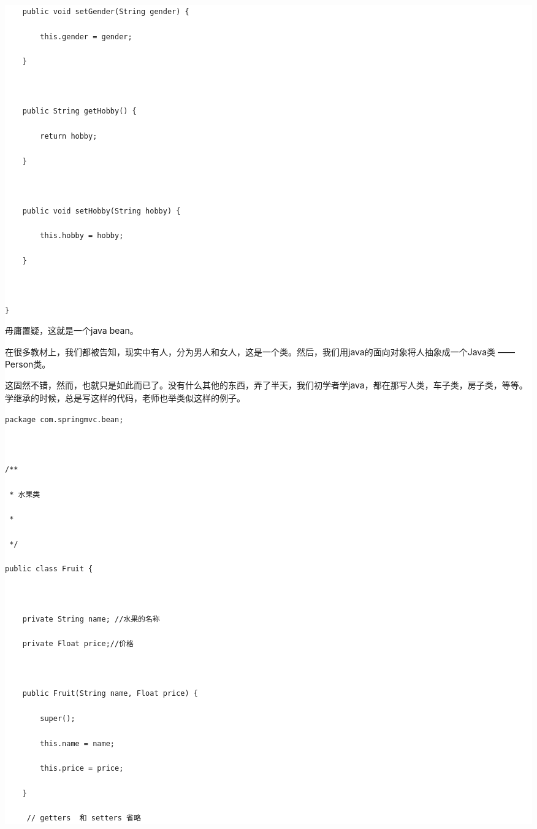 
        public void setGender(String gender) {

            this.gender = gender;

        }

    

        public String getHobby() {

            return hobby;

        }

    

        public void setHobby(String hobby) {

            this.hobby = hobby;

        }

    

    }

    

毋庸置疑，这就是一个java bean。

在很多教材上，我们都被告知，现实中有人，分为男人和女人，这是一个类。然后，我们用java的面向对象将人抽象成一个Java类 —— Person类。

这固然不错，然而，也就只是如此而已了。没有什么其他的东西，弄了半天，我们初学者学java，都在那写人类，车子类，房子类，等等。学继承的时候，总是写这样的代码，老师也举类似这样的例子。

    
    
    package com.springmvc.bean;

    

    /**

     * 水果类

     * 

     */

    public class Fruit {

    

        private String name; //水果的名称

        private Float price;//价格

        

        public Fruit(String name, Float price) {

            super();

            this.name = name;

            this.price = price;

        }

         // getters  和 setters 省略
